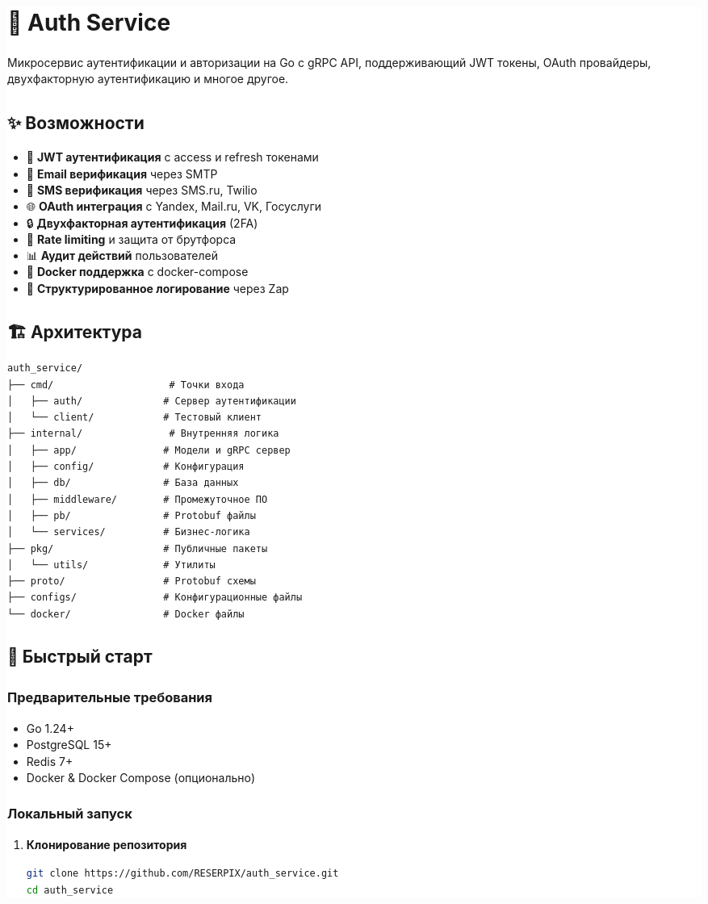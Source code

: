# 🔐 Auth Service

Микросервис аутентификации и авторизации на Go с gRPC API, поддерживающий JWT токены, OAuth провайдеры, двухфакторную аутентификацию и многое другое.

## ✨ Возможности

- 🔑 **JWT аутентификация** с access и refresh токенами
- 📧 **Email верификация** через SMTP
- 📱 **SMS верификация** через SMS.ru, Twilio
- 🌐 **OAuth интеграция** с Yandex, Mail.ru, VK, Госуслуги
- 🔒 **Двухфакторная аутентификация** (2FA)
- 🚫 **Rate limiting** и защита от брутфорса
- 📊 **Аудит действий** пользователей
- 🐳 **Docker поддержка** с docker-compose
- 📝 **Структурированное логирование** через Zap

## 🏗️ Архитектура

```
auth_service/
├── cmd/                    # Точки входа
│   ├── auth/              # Сервер аутентификации
│   └── client/            # Тестовый клиент
├── internal/               # Внутренняя логика
│   ├── app/               # Модели и gRPC сервер
│   ├── config/            # Конфигурация
│   ├── db/                # База данных
│   ├── middleware/        # Промежуточное ПО
│   ├── pb/                # Protobuf файлы
│   └── services/          # Бизнес-логика
├── pkg/                   # Публичные пакеты
│   └── utils/             # Утилиты
├── proto/                 # Protobuf схемы
├── configs/               # Конфигурационные файлы
└── docker/                # Docker файлы
```

## 🚀 Быстрый старт

### Предварительные требования

- Go 1.24+
- PostgreSQL 15+
- Redis 7+
- Docker & Docker Compose (опционально)

### Локальный запуск

1. **Клонирование репозитория**
   ```bash
   git clone https://github.com/RESERPIX/auth_service.git
   cd auth_service
   ```
